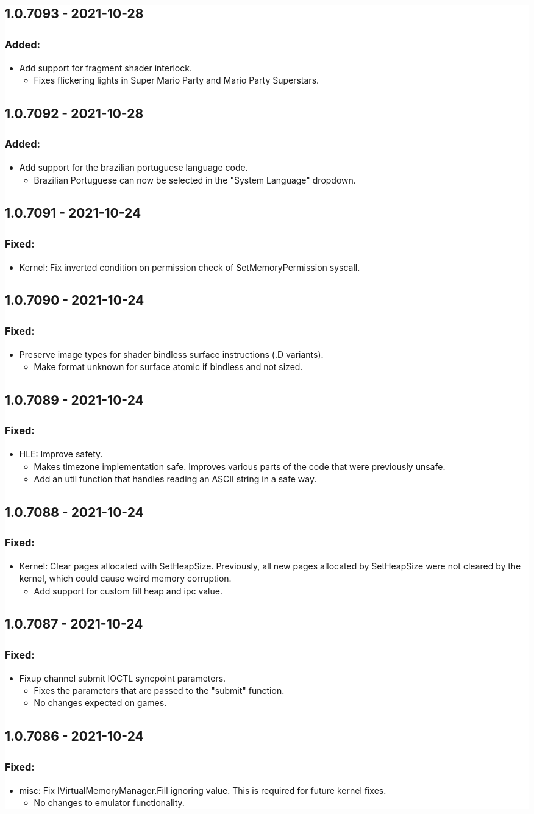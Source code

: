 ## 1.0.7093 - 2021-10-28
### Added:
- Add support for fragment shader interlock.
  - Fixes flickering lights in Super Mario Party and Mario Party Superstars.

## 1.0.7092 - 2021-10-28
### Added:
- Add support for the brazilian portuguese language code. 
  - Brazilian Portuguese can now be selected in the "System Language" dropdown.

## 1.0.7091 - 2021-10-24
### Fixed:
- Kernel: Fix inverted condition on permission check of SetMemoryPermission syscall.

## 1.0.7090 - 2021-10-24
### Fixed:
- Preserve image types for shader bindless surface instructions (.D variants).
  - Make format unknown for surface atomic if bindless and not sized.

## 1.0.7089 - 2021-10-24
### Fixed:
- HLE: Improve safety. 
  - Makes timezone implementation safe. Improves various parts of the code that were previously unsafe.
  - Add an util function that handles reading an ASCII string in a safe way.

## 1.0.7088 - 2021-10-24
### Fixed:
- Kernel: Clear pages allocated with SetHeapSize. Previously, all new pages allocated by SetHeapSize were not cleared by the kernel, which could cause weird memory corruption.
  - Add support for custom fill heap and ipc value.

## 1.0.7087 - 2021-10-24
### Fixed:
- Fixup channel submit IOCTL syncpoint parameters.
  - Fixes the parameters that are passed to the "submit" function.
  - No changes expected on games.

## 1.0.7086 - 2021-10-24
### Fixed:
- misc: Fix IVirtualMemoryManager.Fill ignoring value. This is required for future kernel fixes.
  - No changes to emulator functionality.
